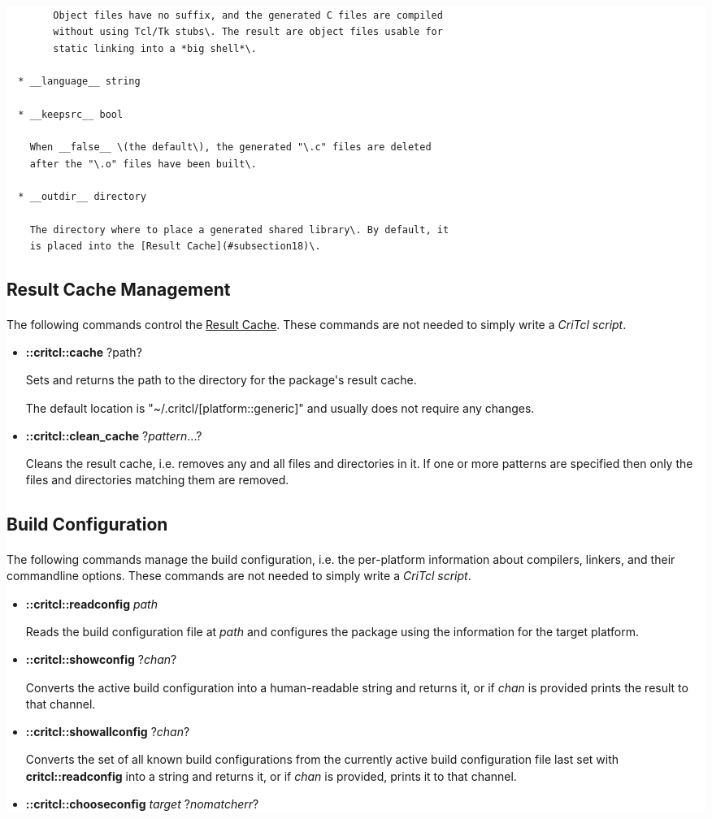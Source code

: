             Object files have no suffix, and the generated C files are compiled
            without using Tcl/Tk stubs\. The result are object files usable for
            static linking into a *big shell*\.

      * __language__ string

      * __keepsrc__ bool

        When __false__ \(the default\), the generated "\.c" files are deleted
        after the "\.o" files have been built\.

      * __outdir__ directory

        The directory where to place a generated shared library\. By default, it
        is placed into the [Result Cache](#subsection18)\.

## <a name='subsection7'></a>Result Cache Management

The following commands control the [Result Cache](#subsection18)\. These
commands are not needed to simply write a *CriTcl script*\.

  - <a name='45'></a>__::critcl::cache__ ?path?

    Sets and returns the path to the directory for the package's result cache\.

    The default location is "~/\.critcl/\[platform::generic\]" and usually does not
    require any changes\.

  - <a name='46'></a>__::critcl::clean\_cache__ ?*pattern*\.\.\.?

    Cleans the result cache, i\.e\. removes any and all files and directories in
    it\. If one or more patterns are specified then only the files and
    directories matching them are removed\.

## <a name='subsection8'></a>Build Configuration

The following commands manage the build configuration, i\.e\. the per\-platform
information about compilers, linkers, and their commandline options\. These
commands are not needed to simply write a *CriTcl script*\.

  - <a name='47'></a>__::critcl::readconfig__ *path*

    Reads the build configuration file at *path* and configures the package
    using the information for the target platform\.

  - <a name='48'></a>__::critcl::showconfig__ ?*chan*?

    Converts the active build configuration into a human\-readable string and
    returns it, or if *chan* is provided prints the result to that channel\.

  - <a name='49'></a>__::critcl::showallconfig__ ?*chan*?

    Converts the set of all known build configurations from the currently active
    build configuration file last set with __critcl::readconfig__ into a
    string and returns it, or if *chan* is provided, prints it to that
    channel\.

  - <a name='50'></a>__::critcl::chooseconfig__ *target* ?*nomatcherr*?


[//000000001]: # (critcl\_package \- C Runtime In Tcl \(CriTcl\))
[//000000002]: # (Generated from file 'critcl\_package\.man' by tcllib/doctools with format 'markdown')
[//000000003]: # (Copyright &copy; Jean\-Claude Wippler)
[//000000004]: # (Copyright &copy; Steve Landers)
[//000000005]: # (Copyright &copy; 2011\-2024 Andreas Kupries)
[//000000006]: # (critcl\_package\(n\) 3\.2\.1 doc "C Runtime In Tcl \(CriTcl\)")